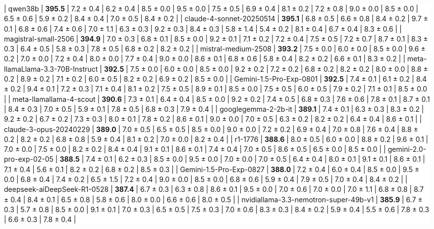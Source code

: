 | qwen38b                                    | **395.5** | 7.2 $\pm$ 0.4               | 6.2 $\pm$ 0.4         | 8.5 $\pm$ 0.0            | 9.5 $\pm$ 0.0  | 7.5 $\pm$ 0.5                 | 6.9 $\pm$ 0.4                  | 8.1 $\pm$ 0.2         | 7.2 $\pm$ 0.8         | 9.0 $\pm$ 0.0  | 8.5 $\pm$ 0.0            | 6.5 $\pm$ 0.6     | 5.9 $\pm$ 0.2      | 8.4 $\pm$ 0.4    | 7.0 $\pm$ 0.5    | 8.4 $\pm$ 0.2 |
| claude-4-sonnet-20250514                   | **395.1** | 6.8 $\pm$ 0.5               | 6.6 $\pm$ 0.8         | 8.4 $\pm$ 0.2            | 9.7 $\pm$ 0.1  | 6.8 $\pm$ 0.6                 | 7.4 $\pm$ 0.6                  | 7.0 $\pm$ 1.1         | 6.3 $\pm$ 0.3         | 9.2 $\pm$ 0.3  | 8.4 $\pm$ 0.3            | 5.8 $\pm$ 1.4     | 5.4 $\pm$ 0.2      | 8.1 $\pm$ 0.4    | 6.7 $\pm$ 0.4    | 8.3 $\pm$ 0.6 |
| magistral-small-2506                       | **394.9** | 7.0 $\pm$ 0.3               | 6.8 $\pm$ 0.1         | 8.5 $\pm$ 0.0            | 9.2 $\pm$ 0.1  | 7.1 $\pm$ 0.2                 | 7.2 $\pm$ 0.4                  | 7.5 $\pm$ 0.5         | 7.2 $\pm$ 0.7         | 8.7 $\pm$ 0.1  | 8.3 $\pm$ 0.3            | 6.4 $\pm$ 0.5     | 5.8 $\pm$ 0.3      | 7.8 $\pm$ 0.5    | 6.8 $\pm$ 0.2    | 8.2 $\pm$ 0.2 |
| mistral-medium-2508                        | **393.2** | 7.5 $\pm$ 0.0               | 6.0 $\pm$ 0.0         | 8.5 $\pm$ 0.0            | 9.6 $\pm$ 0.2  | 7.0 $\pm$ 0.0                 | 7.2 $\pm$ 0.4                  | 8.0 $\pm$ 0.0         | 7.7 $\pm$ 0.4         | 9.0 $\pm$ 0.0  | 8.6 $\pm$ 0.1            | 6.8 $\pm$ 0.6     | 5.8 $\pm$ 0.4      | 8.2 $\pm$ 0.2    | 6.6 $\pm$ 0.1    | 8.3 $\pm$ 0.2 |
| meta-llamaLlama-3.3-70B-Instruct           | **392.5** | 7.5 $\pm$ 0.0               | 6.0 $\pm$ 0.0         | 8.5 $\pm$ 0.0            | 9.2 $\pm$ 0.2  | 7.2 $\pm$ 0.2                 | 6.8 $\pm$ 0.2                  | 8.2 $\pm$ 0.2         | 8.0 $\pm$ 0.0         | 8.8 $\pm$ 0.2  | 8.9 $\pm$ 0.2            | 7.1 $\pm$ 0.2     | 6.0 $\pm$ 0.5      | 8.2 $\pm$ 0.2    | 6.9 $\pm$ 0.2    | 8.5 $\pm$ 0.0 |
| Gemini-1.5-Pro-Exp-0801                    | **392.5** | 7.4 $\pm$ 0.1               | 6.1 $\pm$ 0.2         | 8.4 $\pm$ 0.2            | 9.4 $\pm$ 0.1  | 7.2 $\pm$ 0.3                 | 7.1 $\pm$ 0.4                  | 8.1 $\pm$ 0.2         | 7.5 $\pm$ 0.5         | 8.9 $\pm$ 0.1  | 8.5 $\pm$ 0.0            | 7.5 $\pm$ 0.5     | 6.0 $\pm$ 0.5      | 7.9 $\pm$ 0.2    | 7.1 $\pm$ 0.1    | 8.5 $\pm$ 0.0 |
| meta-llamallama-4-scout                    | **390.6** | 7.3 $\pm$ 0.1               | 6.4 $\pm$ 0.4         | 8.5 $\pm$ 0.0            | 9.2 $\pm$ 0.2  | 7.4 $\pm$ 0.5                 | 6.8 $\pm$ 0.3                  | 7.6 $\pm$ 0.6         | 7.8 $\pm$ 0.1         | 8.7 $\pm$ 0.1  | 8.4 $\pm$ 0.3            | 7.0 $\pm$ 0.5     | 5.9 $\pm$ 0.1      | 7.8 $\pm$ 0.5    | 6.8 $\pm$ 0.3    | 7.9 $\pm$ 0.4 |
| googlegemma-2-2b-it                        | **389.1** | 7.4 $\pm$ 0.1               | 6.3 $\pm$ 0.3         | 8.3 $\pm$ 0.2            | 9.2 $\pm$ 0.2  | 6.7 $\pm$ 0.2                 | 7.3 $\pm$ 0.3                  | 8.0 $\pm$ 0.1         | 7.8 $\pm$ 0.2         | 8.6 $\pm$ 0.1  | 9.0 $\pm$ 0.0            | 7.0 $\pm$ 0.5     | 6.3 $\pm$ 0.2      | 8.2 $\pm$ 0.2    | 6.4 $\pm$ 0.4    | 8.6 $\pm$ 0.1 |
| claude-3-opus-20240229                     | **389.0** | 7.0 $\pm$ 0.5               | 6.5 $\pm$ 0.5         | 8.5 $\pm$ 0.0            | 9.0 $\pm$ 0.0  | 7.2 $\pm$ 0.2                 | 6.9 $\pm$ 0.4                  | 7.0 $\pm$ 0.8         | 7.6 $\pm$ 0.4         | 8.8 $\pm$ 0.2  | 8.2 $\pm$ 0.2            | 6.8 $\pm$ 0.8     | 5.9 $\pm$ 0.4      | 8.1 $\pm$ 0.2    | 7.0 $\pm$ 0.0    | 8.2 $\pm$ 0.4 |
| r1-1776                                    | **388.6** | 8.0 $\pm$ 0.5               | 6.0 $\pm$ 0.0         | 8.8 $\pm$ 0.2            | 9.6 $\pm$ 0.1  | 7.0 $\pm$ 0.0                 | 7.5 $\pm$ 0.0                  | 8.2 $\pm$ 0.2         | 8.4 $\pm$ 0.4         | 9.1 $\pm$ 0.1  | 8.6 $\pm$ 0.1            | 7.4 $\pm$ 0.4     | 7.0 $\pm$ 0.5      | 8.6 $\pm$ 0.5    | 6.5 $\pm$ 0.0    | 8.5 $\pm$ 0.0 |
| gemini-2.0-pro-exp-02-05                   | **388.5** | 7.4 $\pm$ 0.1               | 6.2 $\pm$ 0.3         | 8.5 $\pm$ 0.0            | 9.5 $\pm$ 0.0  | 7.0 $\pm$ 0.0                 | 7.0 $\pm$ 0.5                  | 6.4 $\pm$ 0.4         | 8.0 $\pm$ 0.1         | 9.1 $\pm$ 0.1  | 8.6 $\pm$ 0.1            | 7.1 $\pm$ 0.4     | 5.6 $\pm$ 0.1      | 8.2 $\pm$ 0.2    | 6.8 $\pm$ 0.2    | 8.5 $\pm$ 0.3 |
| Gemini-1.5-Pro-Exp-0827                    | **388.0** | 7.2 $\pm$ 0.4               | 6.0 $\pm$ 0.4         | 8.5 $\pm$ 0.0            | 9.5 $\pm$ 0.0  | 6.8 $\pm$ 0.4                 | 7.4 $\pm$ 0.2                  | 6.5 $\pm$ 1.5         | 7.2 $\pm$ 0.4         | 9.0 $\pm$ 0.0  | 8.5 $\pm$ 0.0            | 6.8 $\pm$ 0.6     | 5.9 $\pm$ 0.4      | 7.9 $\pm$ 0.5    | 7.0 $\pm$ 0.4    | 8.4 $\pm$ 0.2 |
| deepseek-aiDeepSeek-R1-0528                | **387.4** | 6.7 $\pm$ 0.3               | 6.3 $\pm$ 0.8         | 8.6 $\pm$ 0.1            | 9.5 $\pm$ 0.0  | 7.0 $\pm$ 0.6                 | 7.0 $\pm$ 0.0                  | 7.0 $\pm$ 1.1         | 6.8 $\pm$ 0.8         | 8.7 $\pm$ 0.4  | 8.4 $\pm$ 0.1            | 6.5 $\pm$ 0.8     | 5.8 $\pm$ 0.6      | 8.0 $\pm$ 0.0    | 6.6 $\pm$ 0.6    | 8.0 $\pm$ 0.5 |
| nvidiallama-3.3-nemotron-super-49b-v1      | **385.9** | 6.7 $\pm$ 0.3               | 5.7 $\pm$ 0.8         | 8.5 $\pm$ 0.0            | 9.1 $\pm$ 0.1  | 7.0 $\pm$ 0.3                 | 6.5 $\pm$ 0.5                  | 7.5 $\pm$ 0.3         | 7.0 $\pm$ 0.6         | 8.3 $\pm$ 0.3  | 8.4 $\pm$ 0.2            | 5.9 $\pm$ 0.4     | 5.5 $\pm$ 0.6      | 7.8 $\pm$ 0.3    | 6.6 $\pm$ 0.3    | 7.8 $\pm$ 0.4 |